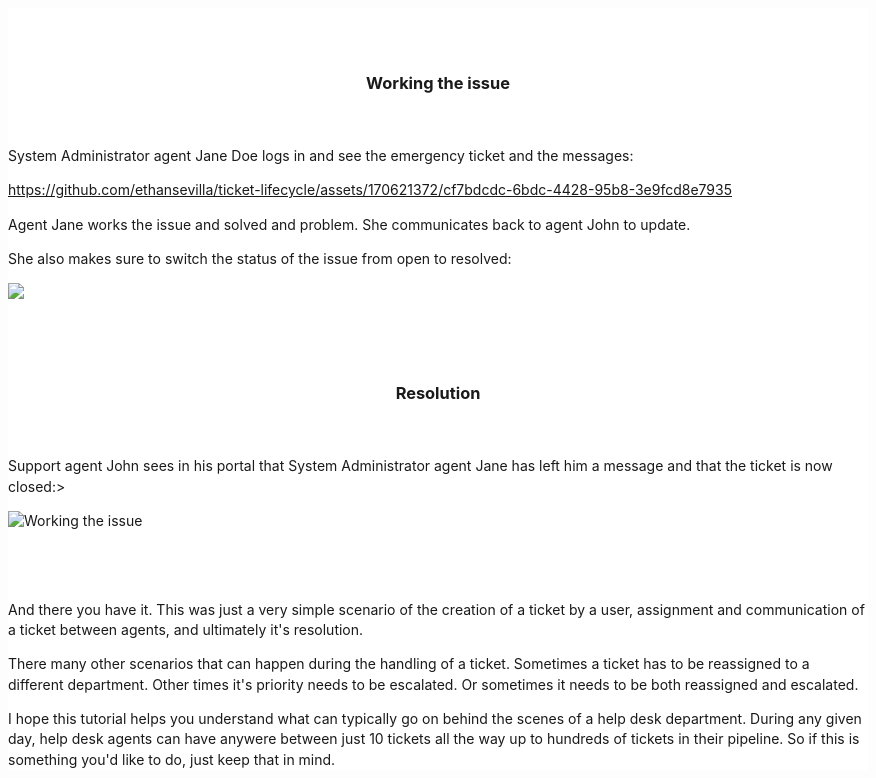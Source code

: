 </p>
<br />
<br />
<h3 align="center">Working the issue</h3>
<br />
<p>
  System Administrator agent Jane Doe logs in and see the emergency ticket and the messages:
</p>
<p>
    

https://github.com/ethansevilla/ticket-lifecycle/assets/170621372/cf7bdcdc-6bdc-4428-95b8-3e9fcd8e7935


</p>
<p>
  Agent Jane works the issue and solved and problem. She communicates back to agent John to update.
</p>
<p>
  She also makes sure to switch the status of the issue from open to resolved:
</p>
<p>
  <img src="https://github.com/ethansevilla/ticket-lifecycle/assets/170621372/b8252be6-db27-47ce-adf3-7a982e28102e"/>
</p>
<br />
<br />
<h3 align="center">Resolution</h3>
<br />
<p>
  Support agent John sees in his portal that System Administrator agent Jane has left him a message and that the ticket is now closed:>
</p>
<p>
  <img src="https://i.imgur.com/kRpUysm.png" height="75%" width="100%" alt="Working the issue"/>
</p>
<br />
<br />
<p>
  And there you have it. This was just a very simple scenario of the creation of a ticket by a user, assignment and communication of a ticket between agents, and ultimately it's resolution.
</p>
<p>
  There many other scenarios that can happen during the handling of a ticket. Sometimes a ticket has to be reassigned to a different department. Other times it's priority needs to be escalated. Or sometimes it needs to be both reassigned and escalated.
</p>
<p>
  I hope this tutorial helps you understand what can typically go on behind the scenes of a help desk department. During any given day, help desk agents can have anywere between just 10 tickets all the way up to hundreds of tickets in their pipeline. So if this is something you'd like to do, just keep that in mind.
</p>
